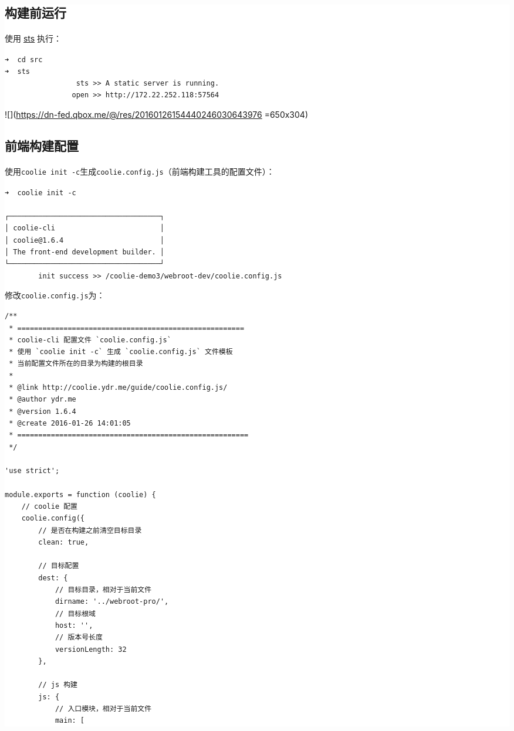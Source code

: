 
## 构建前运行
使用 [sts](https://www.npmjs.com/package/sts) 执行：
```
➜  cd src
➜  sts
                 sts >> A static server is running.
                open >> http://172.22.252.118:57564
```


![](https://dn-fed.qbox.me/@/res/20160126154440246030643976 =650x304)


## 前端构建配置
使用`coolie init -c`生成`coolie.config.js`（前端构建工具的配置文件）：
```
➜  coolie init -c

┌────────────────────────────────────┐
│ coolie-cli                         │
│ coolie@1.6.4                       │
│ The front-end development builder. │
└────────────────────────────────────┘
        init success >> /coolie-demo3/webroot-dev/coolie.config.js
```

修改`coolie.config.js`为：
```
/**
 * ======================================================
 * coolie-cli 配置文件 `coolie.config.js`
 * 使用 `coolie init -c` 生成 `coolie.config.js` 文件模板
 * 当前配置文件所在的目录为构建的根目录
 *
 * @link http://coolie.ydr.me/guide/coolie.config.js/
 * @author ydr.me
 * @version 1.6.4
 * @create 2016-01-26 14:01:05
 * =======================================================
 */

'use strict';

module.exports = function (coolie) {
    // coolie 配置
    coolie.config({
        // 是否在构建之前清空目标目录
        clean: true,

        // 目标配置
        dest: {
            // 目标目录，相对于当前文件
            dirname: '../webroot-pro/',
            // 目标根域
            host: '',
            // 版本号长度
            versionLength: 32
        },

        // js 构建
        js: {
            // 入口模块，相对于当前文件
            main: [
```